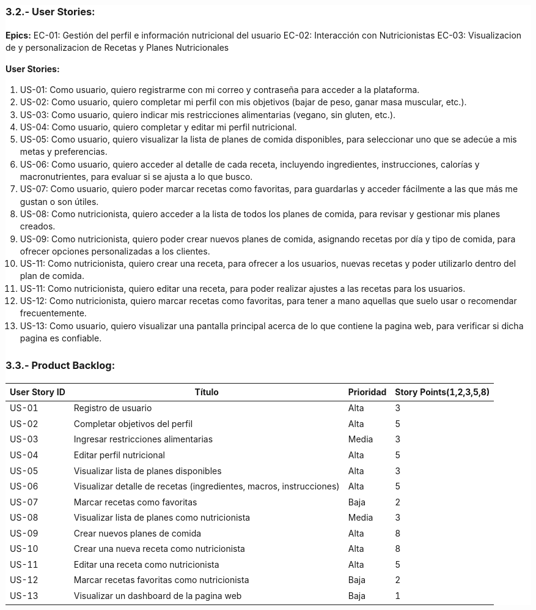 ### 3.2.- User Stories:
**Epics:**
EC-01: Gestión del perfil e información nutricional del usuario
EC-02: Interacción con Nutricionistas
EC-03: Visualizacion de y personalizacion de Recetas y Planes Nutricionales

**User Stories:**
1.	US-01: Como usuario, quiero registrarme con mi correo y contraseña para acceder a la plataforma.
2.	US-02: Como usuario, quiero completar mi perfil con mis objetivos (bajar de peso, ganar masa muscular, etc.).
3.	US-03: Como usuario, quiero indicar mis restricciones alimentarias (vegano, sin gluten, etc.).
4.	US-04: Como usuario, quiero completar y editar mi perfil nutricional.
5.	US-05: Como usuario, quiero visualizar la lista de planes de comida disponibles, para seleccionar uno que se adecúe a mis metas y preferencias.
6.	US-06: Como usuario, quiero acceder al detalle de cada receta, incluyendo ingredientes, instrucciones, calorías y macronutrientes, para evaluar si se ajusta a lo que busco.
7.	US-07: Como usuario, quiero poder marcar recetas como favoritas, para guardarlas y acceder fácilmente a las que más me gustan o son útiles.
8.	US-08: Como nutricionista, quiero acceder a la lista de todos los planes de comida, para revisar y gestionar mis planes creados.
9.	US-09: Como nutricionista, quiero poder crear nuevos planes de comida, asignando recetas por día y tipo de comida, para ofrecer opciones personalizadas a los clientes.
11.	US-11: Como nutricionista, quiero crear una receta, para ofrecer a los usuarios, nuevas recetas y poder utilizarlo dentro del plan de comida.
12. US-11: Como nutricionista, quiero editar una receta, para poder realizar ajustes a las recetas para los usuarios.
13.	US-12: Como nutricionista, quiero marcar recetas como favoritas, para tener a mano aquellas que suelo usar o recomendar frecuentemente.
13.	US-13: Como usuario, quiero visualizar una pantalla principal acerca de lo que contiene la pagina web, para verificar si dicha pagina es confiable.



### 3.3.- Product Backlog:

| User Story ID     | Título                                                                 | Prioridad | Story Points(1,2,3,5,8) |
|--------|------------------------------------------------------------------------|-----------|---------------|
| US-01 | Registro de usuario                                                     | Alta      | 3             |
| US-02 | Completar objetivos del perfil                                          | Alta      | 5             |
| US-03 | Ingresar restricciones alimentarias                                     | Media     | 3             |
| US-04 | Editar perfil nutricional                                               | Alta      | 5             |
| US-05 | Visualizar lista de planes disponibles                                         | Alta      | 3             |
| US-06 | Visualizar detalle de recetas (ingredientes, macros, instrucciones)           | Alta      | 5             |
| US-07 | Marcar recetas como favoritas                                           | Baja     | 2             |
| US-08 | Visualizar lista de planes como nutricionista                                  | Media      | 3             |
| US-09 | Crear nuevos planes de comida                                           | Alta      | 8             |
| US-10 | Crear una nueva receta como nutricionista                                      | Alta      | 8             |
| US-11 | Editar una receta como nutricionista                                      | Alta      | 5             |
| US-12 | Marcar recetas favoritas como nutricionista                             | Baja     | 2             |
| US-13 | Visualizar un dashboard de la pagina web                            | Baja     | 1             |
